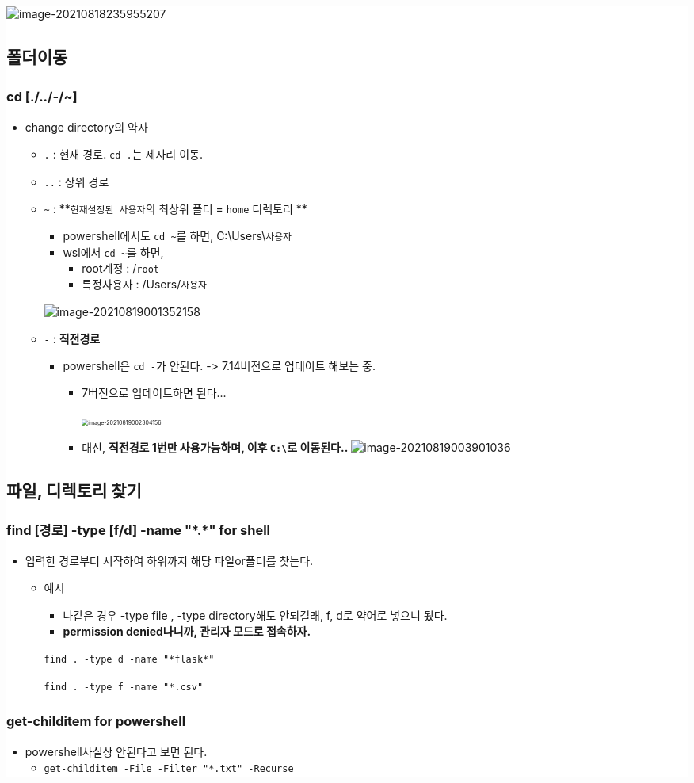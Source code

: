   ![image-20210818235955207](https://raw.githubusercontent.com/is3js/screenshots/main/image-20210818235955207.png)

## 폴더이동

### cd [./../-/~]

- change directory의 약자

  - `.` : 현재 경로. `cd .`는 제자리 이동.

  - `..` : 상위 경로

  - `~` : **`현재설정된 사용자`의 최상위 폴더 = `home` 디렉토리 **

    - powershell에서도 `cd ~`를 하면, C:\Users\\`사용자`
    - wsl에서 `cd ~`를 하면,
      - root계정 : /`root `
      - 특정사용자 : /Users/`사용자`

    ![image-20210819001352158](https://raw.githubusercontent.com/is3js/screenshots/main/image-20210819001352158.png)

  - `-` : **직전경로**

    - powershell은 `cd -`가 안된다. -> 7.14버전으로 업데이트 해보는 중.

      - 7버전으로 업데이트하면 된다...

        <img src="https://raw.githubusercontent.com/is3js/screenshots/main/image-20210819002304156.png" alt="image-20210819002304156" style="zoom:50%;" />

      - 대신, **직전경로 1번만 사용가능하며, 이후 `C:\`로 이동된다..**
        ![image-20210819003901036](https://raw.githubusercontent.com/is3js/screenshots/main/image-20210819003901036.png)

## 파일, 디렉토리 찾기

### find [경로] -type [f/d] -name "\*.\*" for shell

- 입력한 경로부터 시작하여 하위까지 해당 파일or폴더를 찾는다.

  - 예시

    - 나같은 경우 -type file , -type directory해도 안되길래, f, d로 약어로 넣으니 됬다.
    - **permission denied나니까, 관리자 모드로 접속하자.**

    ```shell
    find . -type d -name "*flask*"
    ```

    ```
    find . -type f -name "*.csv"
    ```

### get-childitem for powershell

- powershell사실상 안된다고 보면 된다.
  - `get-childitem -File -Filter "*.txt" -Recurse`
